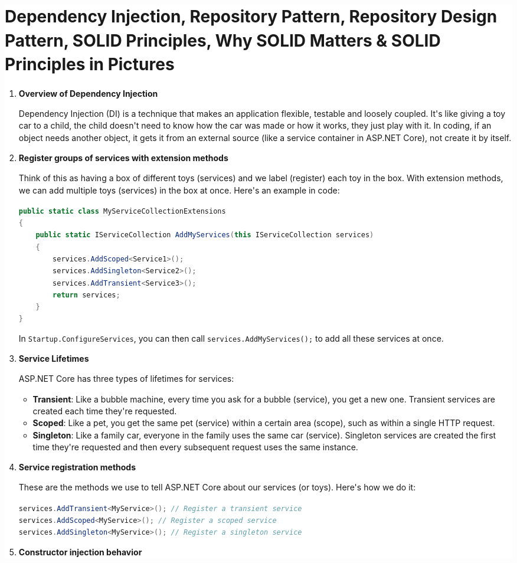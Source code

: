# Dependency Injection, Repository Pattern, Repository Design Pattern, SOLID Principles, Why SOLID Matters & SOLID Principles in Pictures

1. **Overview of Dependency Injection**

   Dependency Injection (DI) is a technique that makes an application flexible, testable and loosely coupled. It's like giving a toy car to a child, the child doesn't need to know how the car was made or how it works, they just play with it. In coding, if an object needs another object, it gets it from an external source (like a service container in ASP.NET Core), not create it by itself.

2. **Register groups of services with extension methods**

   Think of this as having a box of different toys (services) and we label (register) each toy in the box. With extension methods, we can add multiple toys (services) in the box at once. Here's an example in code:

   ```csharp
   public static class MyServiceCollectionExtensions
   {
       public static IServiceCollection AddMyServices(this IServiceCollection services)
       {
           services.AddScoped<Service1>();
           services.AddSingleton<Service2>();
           services.AddTransient<Service3>();
           return services;
       }
   }
   ```
   In `Startup.ConfigureServices`, you can then call `services.AddMyServices();` to add all these services at once.

3. **Service Lifetimes**

   ASP.NET Core has three types of lifetimes for services:

   - **Transient**: Like a bubble machine, every time you ask for a bubble (service), you get a new one. Transient services are created each time they're requested.
   - **Scoped**: Like a pet, you get the same pet (service) within a certain area (scope), such as within a single HTTP request.
   - **Singleton**: Like a family car, everyone in the family uses the same car (service). Singleton services are created the first time they're requested and then every subsequent request uses the same instance.

4. **Service registration methods**

   These are the methods we use to tell ASP.NET Core about our services (or toys). Here's how we do it:

   ```csharp
   services.AddTransient<MyService>(); // Register a transient service
   services.AddScoped<MyService>(); // Register a scoped service
   services.AddSingleton<MyService>(); // Register a singleton service
   ```

5. **Constructor injection behavior**
